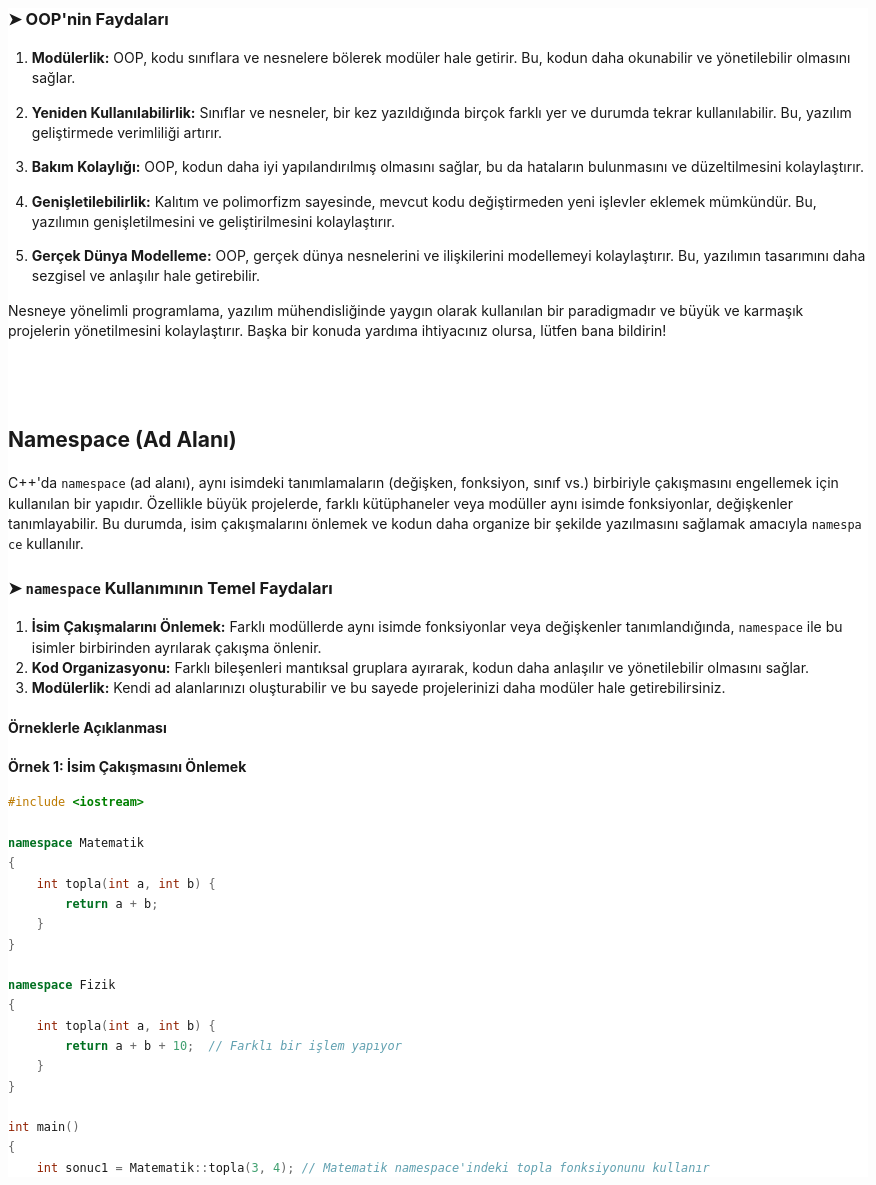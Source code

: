 ### ➤ OOP'nin Faydaları

1. **Modülerlik:**
   OOP, kodu sınıflara ve nesnelere bölerek modüler hale getirir. Bu, kodun daha okunabilir ve yönetilebilir olmasını sağlar.

2. **Yeniden Kullanılabilirlik:**
   Sınıflar ve nesneler, bir kez yazıldığında birçok farklı yer ve durumda tekrar kullanılabilir. Bu, yazılım geliştirmede verimliliği artırır.

3. **Bakım Kolaylığı:**
   OOP, kodun daha iyi yapılandırılmış olmasını sağlar, bu da hataların bulunmasını ve düzeltilmesini kolaylaştırır.

4. **Genişletilebilirlik:**
   Kalıtım ve polimorfizm sayesinde, mevcut kodu değiştirmeden yeni işlevler eklemek mümkündür. Bu, yazılımın genişletilmesini ve geliştirilmesini kolaylaştırır.

5. **Gerçek Dünya Modelleme:**
   OOP, gerçek dünya nesnelerini ve ilişkilerini modellemeyi kolaylaştırır. Bu, yazılımın tasarımını daha sezgisel ve anlaşılır hale getirebilir.

Nesneye yönelimli programlama, yazılım mühendisliğinde yaygın olarak kullanılan bir paradigmadır ve büyük ve karmaşık projelerin yönetilmesini kolaylaştırır. Başka bir konuda yardıma ihtiyacınız olursa, lütfen bana bildirin!

<br></br>

## Namespace (Ad Alanı)
 C++'da `namespace` (ad alanı), aynı isimdeki tanımlamaların (değişken, fonksiyon, sınıf vs.) birbiriyle çakışmasını engellemek için kullanılan bir yapıdır. Özellikle büyük projelerde, farklı kütüphaneler veya modüller aynı isimde fonksiyonlar, değişkenler tanımlayabilir. Bu durumda, isim çakışmalarını önlemek ve kodun daha organize bir şekilde yazılmasını sağlamak amacıyla `namespace` kullanılır.

### ➤ `namespace` Kullanımının Temel Faydaları
1. **İsim Çakışmalarını Önlemek:** Farklı modüllerde aynı isimde fonksiyonlar veya değişkenler tanımlandığında, `namespace` ile bu isimler birbirinden ayrılarak çakışma önlenir.
2. **Kod Organizasyonu:** Farklı bileşenleri mantıksal gruplara ayırarak, kodun daha anlaşılır ve yönetilebilir olmasını sağlar.
3. **Modülerlik:** Kendi ad alanlarınızı oluşturabilir ve bu sayede projelerinizi daha modüler hale getirebilirsiniz.

#### Örneklerle Açıklanması

**Örnek 1: İsim Çakışmasını Önlemek**

```cpp
#include <iostream>

namespace Matematik
{
	int topla(int a, int b) {
		return a + b;
	}
}

namespace Fizik
{
    int topla(int a, int b) {
        return a + b + 10;  // Farklı bir işlem yapıyor
    }
}

int main()
{
    int sonuc1 = Matematik::topla(3, 4); // Matematik namespace'indeki topla fonksiyonunu kullanır
```